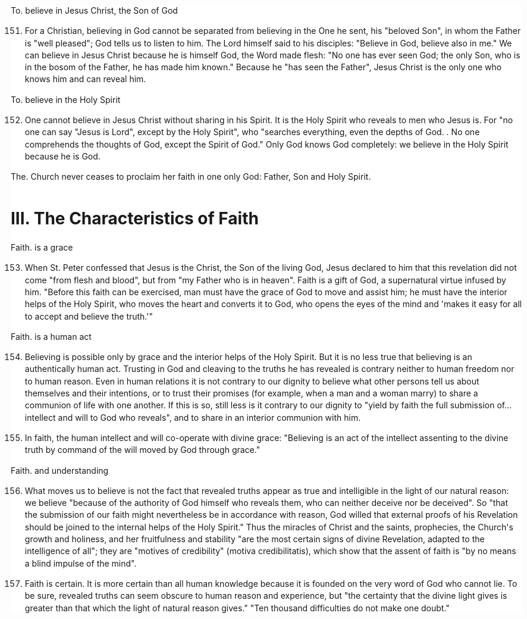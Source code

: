 To. believe in Jesus Christ, the Son of God

151. For a Christian, believing in God cannot be separated from believing in the One he sent, his "beloved Son", in whom the Father is "well pleased"; God tells us to listen to him. The Lord himself said to his disciples: "Believe in God, believe also in me." We can believe in Jesus Christ because he is himself God, the Word made flesh: "No one has ever seen God; the only Son, who is in the bosom of the Father, he has made him known." Because he "has seen the Father", Jesus Christ is the only one who knows him and can reveal him.

To. believe in the Holy Spirit

152. One cannot believe in Jesus Christ without sharing in his Spirit. It is the Holy Spirit who reveals to men who Jesus is. For "no one can say "Jesus is Lord", except by the Holy Spirit", who "searches everything, even the depths of God. . No one comprehends the thoughts of God, except the Spirit of God." Only God knows God completely: we believe in the Holy Spirit because he is God.

The. Church never ceases to proclaim her faith in one only God: Father, Son and Holy Spirit.

# III. The Characteristics of Faith

Faith. is a grace

153. When St. Peter confessed that Jesus is the Christ, the Son of the living God, Jesus declared to him that this revelation did not come "from flesh and blood", but from "my Father who is in heaven". Faith is a gift of God, a supernatural virtue infused by him. "Before this faith can be exercised, man must have the grace of God to move and assist him; he must have the interior helps of the Holy Spirit, who moves the heart and converts it to God, who opens the eyes of the mind and 'makes it easy for all to accept and believe the truth.'"

Faith. is a human act

154. Believing is possible only by grace and the interior helps of the Holy Spirit. But it is no less true that believing is an authentically human act. Trusting in God and cleaving to the truths he has revealed is contrary neither to human freedom nor to human reason. Even in human relations it is not contrary to our dignity to believe what other persons tell us about themselves and their intentions, or to trust their promises (for example, when a man and a woman marry) to share a communion of life with one another. If this is so, still less is it contrary to our dignity to "yield by faith the full submission of... intellect and will to God who reveals", and to share in an interior communion with him.

155. In faith, the human intellect and will co-operate with divine grace: "Believing is an act of the intellect assenting to the divine truth by command of the will moved by God through grace."

Faith. and understanding

156. What moves us to believe is not the fact that revealed truths appear as true and intelligible in the light of our natural reason: we believe "because of the authority of God himself who reveals them, who can neither deceive nor be deceived". So "that the submission of our faith might nevertheless be in accordance with reason, God willed that external proofs of his Revelation should be joined to the internal helps of the Holy Spirit." Thus the miracles of Christ and the saints, prophecies, the Church's growth and holiness, and her fruitfulness and stability "are the most certain signs of divine Revelation, adapted to the intelligence of all"; they are "motives of credibility" (motiva credibilitatis), which show that the assent of faith is "by no means a blind impulse of the mind".

157. Faith is certain. It is more certain than all human knowledge because it is founded on the very word of God who cannot lie. To be sure, revealed truths can seem obscure to human reason and experience, but "the certainty that the divine light gives is greater than that which the light of natural reason gives." "Ten thousand difficulties do not make one doubt."
